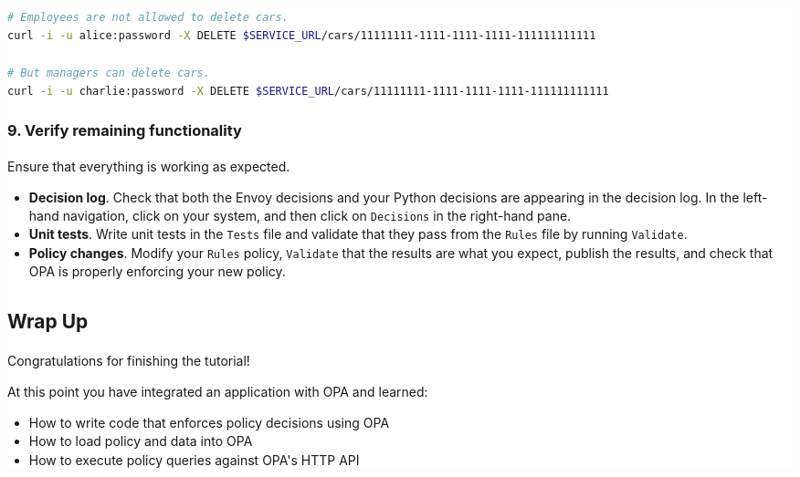 ```bash
# Employees are not allowed to delete cars.
curl -i -u alice:password -X DELETE $SERVICE_URL/cars/11111111-1111-1111-1111-111111111111

# But managers can delete cars.
curl -i -u charlie:password -X DELETE $SERVICE_URL/cars/11111111-1111-1111-1111-111111111111
```

### 9. Verify remaining functionality

Ensure that everything is working as expected.

* **Decision log**.  Check that both the Envoy decisions and your Python decisions are appearing in the decision log.  In the left-hand navigation, click on your system, and then click on `Decisions` in the right-hand pane.
* **Unit tests**.  Write unit tests in the `Tests` file and validate that they pass from the `Rules` file by running `Validate`.
* **Policy changes**.  Modify your `Rules` policy, `Validate` that the results are what you expect, publish the results, and check that OPA is properly enforcing your new policy.


## Wrap Up

Congratulations for finishing the tutorial!

At this point you have integrated an application with OPA and learned:

* How to write code that enforces policy decisions using OPA
* How to load policy and data into OPA
* How to execute policy queries against OPA's HTTP API
